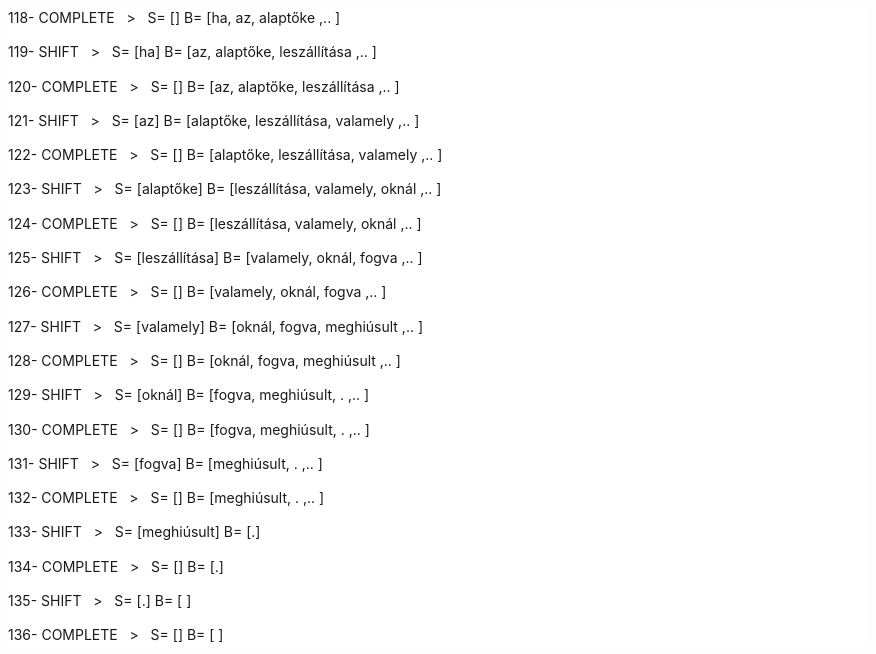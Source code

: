 
118- COMPLETE&nbsp;&nbsp;&nbsp;>&nbsp;&nbsp;&nbsp;S= []   B= [ha, az, alaptőke ,.. ]



119- SHIFT&nbsp;&nbsp;&nbsp;>&nbsp;&nbsp;&nbsp;S= [ha]   B= [az, alaptőke, leszállítása ,.. ]



120- COMPLETE&nbsp;&nbsp;&nbsp;>&nbsp;&nbsp;&nbsp;S= []   B= [az, alaptőke, leszállítása ,.. ]



121- SHIFT&nbsp;&nbsp;&nbsp;>&nbsp;&nbsp;&nbsp;S= [az]   B= [alaptőke, leszállítása, valamely ,.. ]



122- COMPLETE&nbsp;&nbsp;&nbsp;>&nbsp;&nbsp;&nbsp;S= []   B= [alaptőke, leszállítása, valamely ,.. ]



123- SHIFT&nbsp;&nbsp;&nbsp;>&nbsp;&nbsp;&nbsp;S= [alaptőke]   B= [leszállítása, valamely, oknál ,.. ]



124- COMPLETE&nbsp;&nbsp;&nbsp;>&nbsp;&nbsp;&nbsp;S= []   B= [leszállítása, valamely, oknál ,.. ]



125- SHIFT&nbsp;&nbsp;&nbsp;>&nbsp;&nbsp;&nbsp;S= [leszállítása]   B= [valamely, oknál, fogva ,.. ]



126- COMPLETE&nbsp;&nbsp;&nbsp;>&nbsp;&nbsp;&nbsp;S= []   B= [valamely, oknál, fogva ,.. ]



127- SHIFT&nbsp;&nbsp;&nbsp;>&nbsp;&nbsp;&nbsp;S= [valamely]   B= [oknál, fogva, meghiúsult ,.. ]



128- COMPLETE&nbsp;&nbsp;&nbsp;>&nbsp;&nbsp;&nbsp;S= []   B= [oknál, fogva, meghiúsult ,.. ]



129- SHIFT&nbsp;&nbsp;&nbsp;>&nbsp;&nbsp;&nbsp;S= [oknál]   B= [fogva, meghiúsult, . ,.. ]



130- COMPLETE&nbsp;&nbsp;&nbsp;>&nbsp;&nbsp;&nbsp;S= []   B= [fogva, meghiúsult, . ,.. ]



131- SHIFT&nbsp;&nbsp;&nbsp;>&nbsp;&nbsp;&nbsp;S= [fogva]   B= [meghiúsult, . ,.. ]



132- COMPLETE&nbsp;&nbsp;&nbsp;>&nbsp;&nbsp;&nbsp;S= []   B= [meghiúsult, . ,.. ]



133- SHIFT&nbsp;&nbsp;&nbsp;>&nbsp;&nbsp;&nbsp;S= [meghiúsult]   B= [.]



134- COMPLETE&nbsp;&nbsp;&nbsp;>&nbsp;&nbsp;&nbsp;S= []   B= [.]



135- SHIFT&nbsp;&nbsp;&nbsp;>&nbsp;&nbsp;&nbsp;S= [.]   B= [ ]



136- COMPLETE&nbsp;&nbsp;&nbsp;>&nbsp;&nbsp;&nbsp;S= []   B= [ ]
